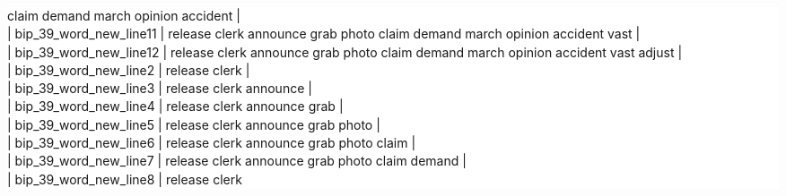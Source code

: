 claim
demand
march
opinion
accident |  
| bip_39_word_new_line11 | release
clerk
announce
grab
photo
claim
demand
march
opinion
accident
vast |  
| bip_39_word_new_line12 | release
clerk
announce
grab
photo
claim
demand
march
opinion
accident
vast
adjust |  
| bip_39_word_new_line2 | release
clerk |  
| bip_39_word_new_line3 | release
clerk
announce |  
| bip_39_word_new_line4 | release
clerk
announce
grab |  
| bip_39_word_new_line5 | release
clerk
announce
grab
photo |  
| bip_39_word_new_line6 | release
clerk
announce
grab
photo
claim |  
| bip_39_word_new_line7 | release
clerk
announce
grab
photo
claim
demand |  
| bip_39_word_new_line8 | release
clerk